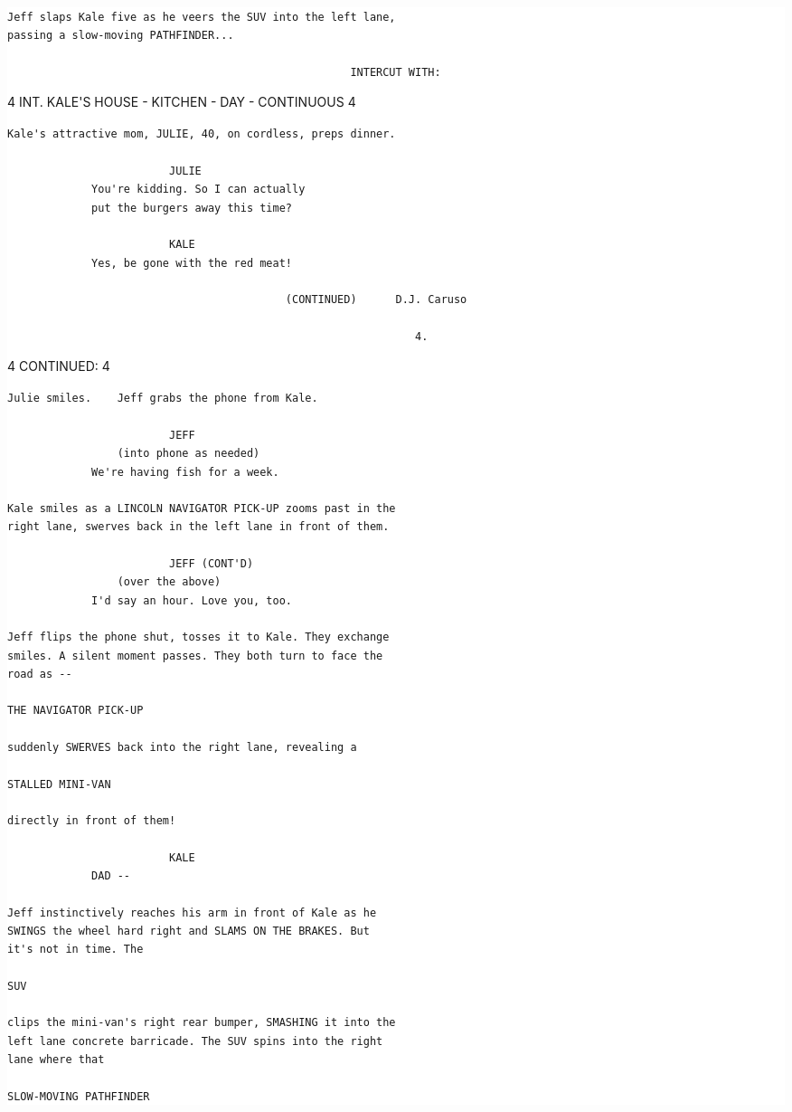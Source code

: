     Jeff slaps Kale five as he veers the SUV into the left lane,
    passing a slow-moving PATHFINDER...

                                                         INTERCUT WITH:

4   INT. KALE'S HOUSE - KITCHEN - DAY - CONTINUOUS                        4

    Kale's attractive mom, JULIE, 40, on cordless, preps dinner.

                             JULIE
                 You're kidding. So I can actually
                 put the burgers away this time?

                             KALE
                 Yes, be gone with the red meat!

                                               (CONTINUED)      D.J. Caruso

                                                                   4.

4   CONTINUED:                                                          4

    Julie smiles.    Jeff grabs the phone from Kale.

                             JEFF
                     (into phone as needed)
                 We're having fish for a week.

    Kale smiles as a LINCOLN NAVIGATOR PICK-UP zooms past in the
    right lane, swerves back in the left lane in front of them.

                             JEFF (CONT'D)
                     (over the above)
                 I'd say an hour. Love you, too.

    Jeff flips the phone shut, tosses it to Kale. They exchange
    smiles. A silent moment passes. They both turn to face the
    road as --

    THE NAVIGATOR PICK-UP

    suddenly SWERVES back into the right lane, revealing a

    STALLED MINI-VAN

    directly in front of them!

                             KALE
                 DAD --

    Jeff instinctively reaches his arm in front of Kale as he
    SWINGS the wheel hard right and SLAMS ON THE BRAKES. But
    it's not in time. The

    SUV

    clips the mini-van's right rear bumper, SMASHING it into the
    left lane concrete barricade. The SUV spins into the right
    lane where that

    SLOW-MOVING PATHFINDER
